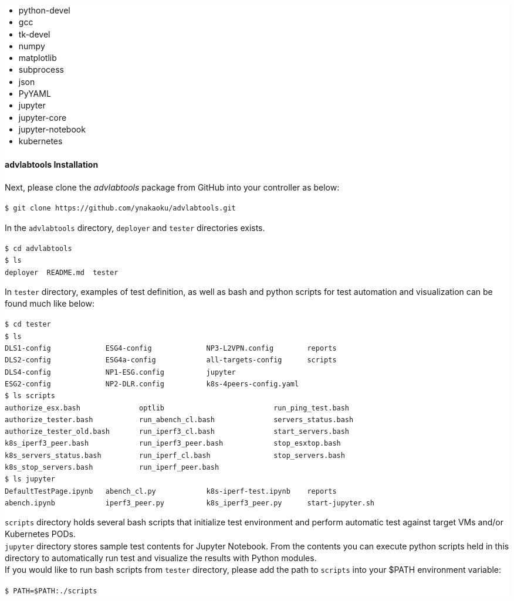   - python-devel
  - gcc
  - tk-devel
  - numpy
  - matplotlib
  - subprocess
  - json
  - PyYAML
  - jupyter
  - jupyter-core
  - jupyter-notebook
  - kubernetes

#### advlabtools Installation
Next, please clone the *advlabtools* package from GitHub into your controller as below:
```
$ git clone https://github.com/ynakaoku/advlabtools.git
```
In the `advlabtools` directory, `deployer` and `tester` directories exists. 
```
$ cd advlabtools
$ ls
deployer  README.md  tester
```
In `tester` directory, examples of test definition, as well as bash and python scripts for test automation and visualization can be found much like below:
```
$ cd tester
$ ls
DLS1-config             ESG4-config             NP3-L2VPN.config        reports
DLS2-config             ESG4a-config            all-targets-config      scripts
DLS4-config             NP1-ESG.config          jupyter
ESG2-config             NP2-DLR.config          k8s-4peers-config.yaml
$ ls scripts
authorize_esx.bash              optlib                          run_ping_test.bash
authorize_tester.bash           run_abench_cl.bash              servers_status.bash
authorize_tester_old.bash       run_iperf3_cl.bash              start_servers.bash
k8s_iperf3_peer.bash            run_iperf3_peer.bash            stop_esxtop.bash
k8s_servers_status.bash         run_iperf_cl.bash               stop_servers.bash
k8s_stop_servers.bash           run_iperf_peer.bash
$ ls jupyter
DefaultTestPage.ipynb   abench_cl.py            k8s-iperf-test.ipynb    reports
abench.ipynb            iperf3_peer.py          k8s_iperf3_peer.py      start-jupyter.sh
```
`scripts` directory holds several bash scripts that initialize test environment and perform automatic test against target VMs and/or Kubernetes PODs.  
`jupyter` directory stores sample test contents for Jupyter Notebook. From the contents you can execute python scripts held in this directory to automatically run test and visualize the results with Python modules.  
If you would like to run bash scripts from `tester` directory, please add the path to `scripts` into your $PATH environment variable:
```
$ PATH=$PATH:./scripts
```
